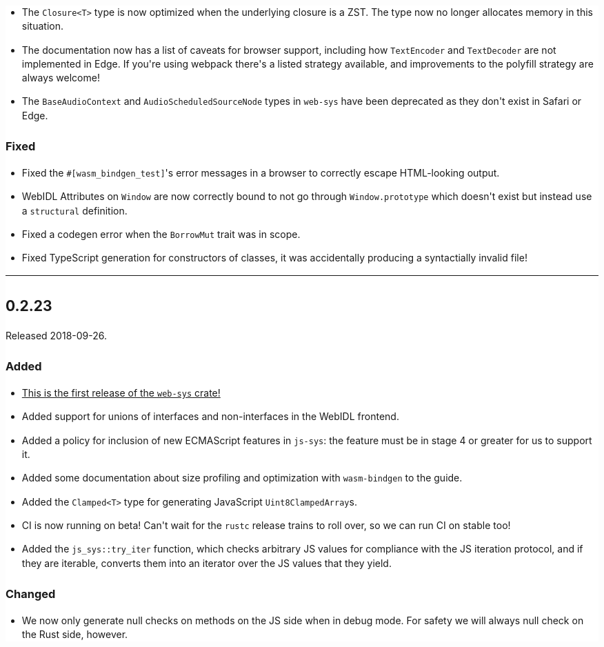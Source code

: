 * The `Closure<T>` type is now optimized when the underlying closure is a ZST.
  The type now no longer allocates memory in this situation.

* The documentation now has a list of caveats for browser support, including how
  `TextEncoder` and `TextDecoder` are not implemented in Edge. If you're using
  webpack there's a listed strategy available, and improvements to the polyfill
  strategy are always welcome!

* The `BaseAudioContext` and `AudioScheduledSourceNode` types in `web-sys` have
  been deprecated as they don't exist in Safari or Edge.

### Fixed

* Fixed the `#[wasm_bindgen_test]`'s error messages in a browser to correctly
  escape HTML-looking output.

* WebIDL Attributes on `Window` are now correctly bound to not go through
  `Window.prototype` which doesn't exist but instead use a `structural`
  definition.

* Fixed a codegen error when the `BorrowMut` trait was in scope.

* Fixed TypeScript generation for constructors of classes, it was accidentally
  producing a syntactially invalid file!

--------------------------------------------------------------------------------

## 0.2.23

Released 2018-09-26.

### Added

* [This is the first release of the `web-sys`
  crate!](https://rustwasm.github.io/2018/09/26/announcing-web-sys.html)

* Added support for unions of interfaces and non-interfaces in the WebIDL
  frontend.

* Added a policy for inclusion of new ECMAScript features in `js-sys`: the
  feature must be in stage 4 or greater for us to support it.

* Added some documentation about size profiling and optimization with
  `wasm-bindgen` to the guide.

* Added the `Clamped<T>` type for generating JavaScript `Uint8ClampedArray`s.

* CI is now running on beta! Can't wait for the `rustc` release trains to roll
  over, so we can run CI on stable too!

* Added the `js_sys::try_iter` function, which checks arbitrary JS values for
  compliance with the JS iteration protocol, and if they are iterable, converts
  them into an iterator over the JS values that they yield.

### Changed

* We now only generate null checks on methods on the JS side when in debug
  mode. For safety we will always null check on the Rust side, however.


[RFC 6]: https://github.com/rustwasm/rfcs/pull/6
[webpack bug]: https://github.com/webpack/webpack/pull/8786
[final-dox]: https://rustwasm.github.io/wasm-bindgen/reference/attributes/on-js-imports/final.html
[RFC 5]: https://rustwasm.github.io/rfcs/005-structural-and-deref.html
[rfc-2]: https://rustwasm.github.io/rfcs/002-wasm-bindgen-inheritance-casting.html
[extends-attr]: https://rustwasm.github.io/wasm-bindgen/reference/attributes/on-js-imports/extends.html
[#662]: https://github.com/rustwasm/wasm-bindgen/pull/662
[js-all]: https://github.com/rustwasm/wasm-bindgen/issues/275
[book]: https://rustwasm.github.io/wasm-bindgen/